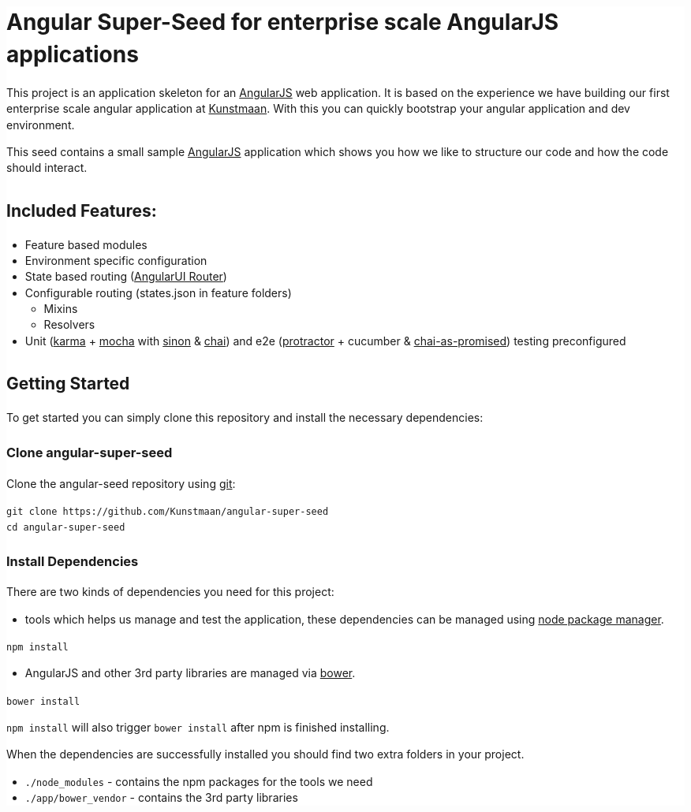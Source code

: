 # Angular Super-Seed for enterprise scale AngularJS applications

This project is an application skeleton for an [AngularJS][angular] web application. It is based on the experience we have building our first enterprise scale angular application at [Kunstmaan][kunstmaan]. With this you can quickly bootstrap your angular application and dev environment.

This seed contains a small sample [AngularJS][angular] application which shows you how we like to structure our code and how the code should interact.

## Included Features:

* Feature based modules
* Environment specific configuration
* State based routing ([AngularUI Router][ui-router])
* Configurable routing (states.json in feature folders)
  * Mixins
  * Resolvers
* Unit ([karma] + [mocha] with [sinon] & [chai]) and e2e ([protractor] + cucumber & [chai-as-promised]) testing preconfigured

## Getting Started

To get started you can simply clone this repository and install the necessary dependencies:

### Clone angular-super-seed

Clone the angular-seed repository using [git]:

```
git clone https://github.com/Kunstmaan/angular-super-seed
cd angular-super-seed
```

### Install Dependencies

There are two kinds of dependencies you need for this project:

* tools which helps us manage and test the application, these dependencies can be managed using [node package manager][npm].

```
npm install
```

* AngularJS and other 3rd party libraries are managed via [bower].

```
bower install
```
`npm install` will also trigger `bower install` after npm is finished installing.

When the dependencies are successfully installed you should find two extra folders in your project.

* `./node_modules` - contains the npm packages for the tools we need
* `./app/bower_vendor` - contains the 3rd party libraries


[angular]: http://angularjs.org/
[angular-seed]: https://github.com/angular/angular-seed
[kunstmaan]: http://www.kunstmaan.be/
[git]: http://git-scm.com/
[bower]: http://bower.io
[npm]: https://www.npmjs.org/
[node]: http://nodejs.org
[protractor]: https://github.com/angular/protractor
[karma]: http://karma-runner.github.io
[travis]: https://travis-ci.org/
[http-server]: https://github.com/nodeapps/http-server
[grunt-contrib-connect]: https://github.com/gruntjs/grunt-contrib-connect
[jshint]: http://www.jshint.com/
[ui-router]: https://github.com/angular-ui/ui-router
[mocha]: http://mochajs.org/
[chai-as-promised]: http://chaijs.com/plugins/chai-as-promised
[chai]: http://chaijs.com/
[sinon]: http://sinonjs.org/docs/
[phantomjs]: http://phantomjs.org/
[@KimGressens]: https://twitter.com/KimGressens
[@sambego]: https://twitter.com/sambego
[@spobo]: https://twitter.com/spobo
[@daanporon]: https://twitter.com/daanporon